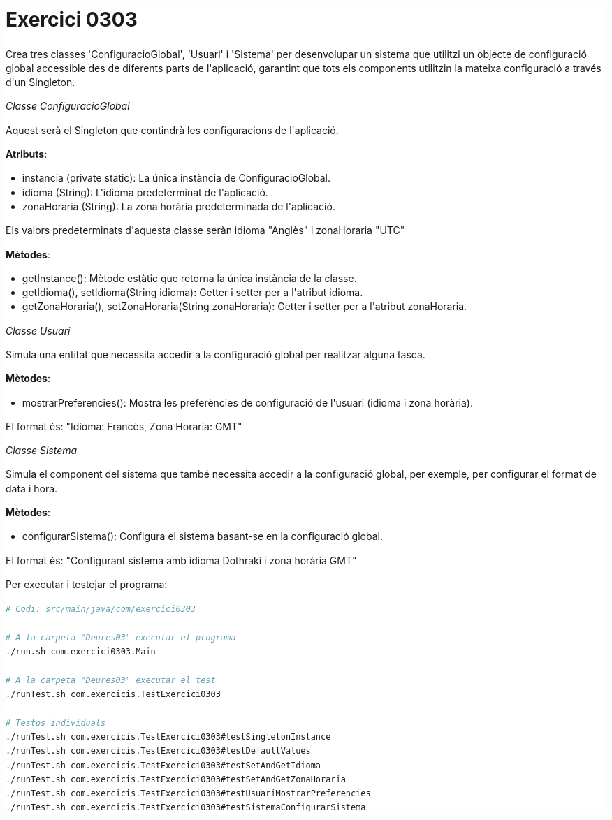 # Exercici 0303

Crea tres classes 'ConfiguracioGlobal', 'Usuari' i 'Sistema' per desenvolupar un sistema que utilitzi un objecte de configuració global accessible des de diferents parts de l'aplicació, garantint que tots els components utilitzin la mateixa configuració a través d'un Singleton.

*Classe ConfiguracioGlobal*

Aquest serà el Singleton que contindrà les configuracions de l'aplicació.

**Atributs**:

- instancia (private static): La única instància de ConfiguracioGlobal.
- idioma (String): L'idioma predeterminat de l'aplicació.
- zonaHoraria (String): La zona horària predeterminada de l'aplicació.

Els valors predeterminats d'aquesta classe seràn idioma "Anglès" i zonaHoraria "UTC"

**Mètodes**:

- getInstance(): Mètode estàtic que retorna la única instància de la classe.
- getIdioma(), setIdioma(String idioma): Getter i setter per a l'atribut idioma.
- getZonaHoraria(), setZonaHoraria(String zonaHoraria): Getter i setter per a l'atribut zonaHoraria.

*Classe Usuari*

Simula una entitat que necessita accedir a la configuració global per realitzar alguna tasca.

**Mètodes**:

- mostrarPreferencies(): Mostra les preferències de configuració de l'usuari (idioma i zona horària).

El format és: "Idioma: Francès, Zona Horaria: GMT"

*Classe Sistema*

Simula el component del sistema que també necessita accedir a la configuració global, per exemple, per configurar el format de data i hora.

**Mètodes**:

- configurarSistema(): Configura el sistema basant-se en la configuració global.

El format és: "Configurant sistema amb idioma Dothraki i zona horària GMT"

Per executar i testejar el programa:

```bash
# Codi: src/main/java/com/exercici0303

# A la carpeta "Deures03" executar el programa
./run.sh com.exercici0303.Main

# A la carpeta "Deures03" executar el test
./runTest.sh com.exercicis.TestExercici0303

# Testos individuals
./runTest.sh com.exercicis.TestExercici0303#testSingletonInstance
./runTest.sh com.exercicis.TestExercici0303#testDefaultValues
./runTest.sh com.exercicis.TestExercici0303#testSetAndGetIdioma
./runTest.sh com.exercicis.TestExercici0303#testSetAndGetZonaHoraria
./runTest.sh com.exercicis.TestExercici0303#testUsuariMostrarPreferencies
./runTest.sh com.exercicis.TestExercici0303#testSistemaConfigurarSistema
```
